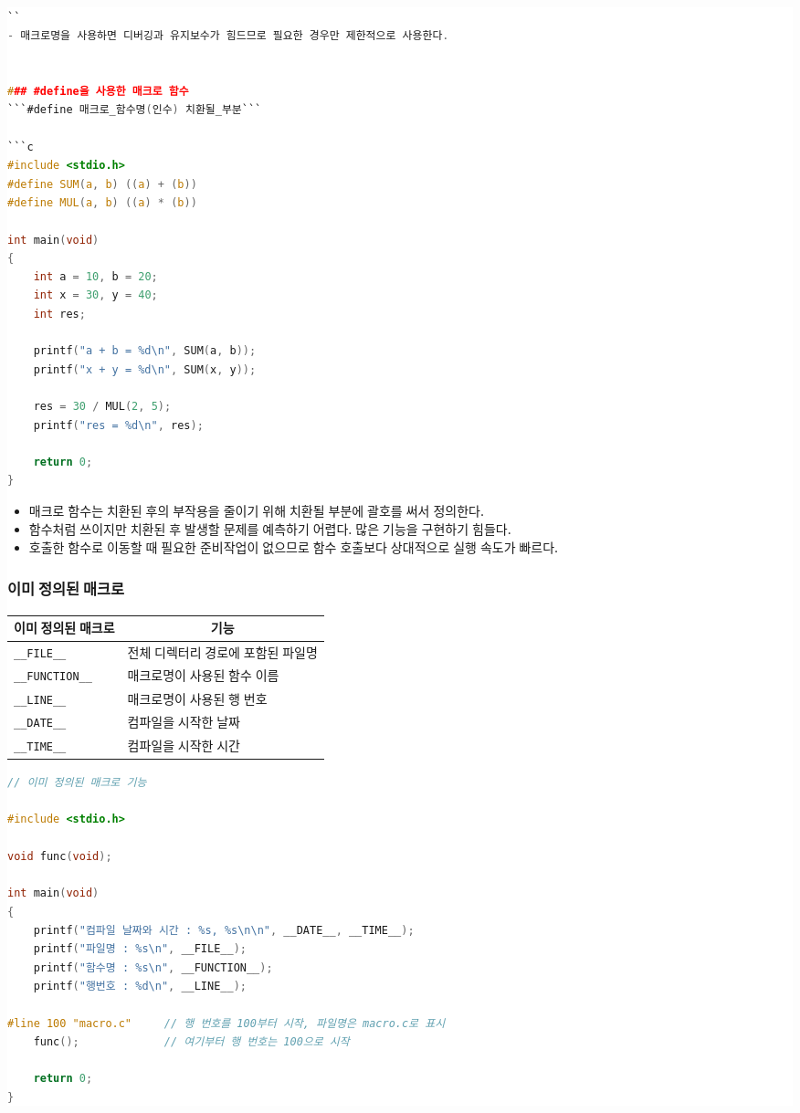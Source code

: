 ```c
``
- 매크로명을 사용하면 디버깅과 유지보수가 힘드므로 필요한 경우만 제한적으로 사용한다.


### #define을 사용한 매크로 함수
```#define 매크로_함수명(인수) 치환될_부분```  

```c
#include <stdio.h>
#define SUM(a, b) ((a) + (b))
#define MUL(a, b) ((a) * (b))

int main(void)
{
    int a = 10, b = 20;
    int x = 30, y = 40;
    int res;

    printf("a + b = %d\n", SUM(a, b));
    printf("x + y = %d\n", SUM(x, y));

    res = 30 / MUL(2, 5);
    printf("res = %d\n", res);

    return 0;
}
```
- 매크로 함수는 치환된 후의 부작용을 줄이기 위해 치환될 부분에 괄호를 써서 정의한다.
- 함수처럼 쓰이지만 치환된 후 발생할 문제를 예측하기 어렵다. 많은 기능을 구현하기 힘들다.
- 호출한 함수로 이동할 때 필요한 준비작업이 없으므로 함수 호출보다 상대적으로 실행 속도가 빠르다.


### 이미 정의된 매크로
| 이미 정의된 매크로 | 기능 |
| :--- | ---- | 
| `__FILE__`  | 전체 디렉터리 경로에 포함된 파일명 |
| `__FUNCTION__`    | 매크로명이 사용된 함수 이름 |
| `__LINE__`    | 매크로명이 사용된 행 번호 |
| `__DATE__`    | 컴파일을 시작한 날짜 |
| `__TIME__`    | 컴파일을 시작한 시간 |

```c
// 이미 정의된 매크로 기능

#include <stdio.h>

void func(void);

int main(void)
{
    printf("컴파일 날짜와 시간 : %s, %s\n\n", __DATE__, __TIME__);
    printf("파일명 : %s\n", __FILE__);
    printf("함수명 : %s\n", __FUNCTION__);
    printf("행번호 : %d\n", __LINE__);

#line 100 "macro.c"     // 행 번호를 100부터 시작, 파일명은 macro.c로 표시
    func();             // 여기부터 행 번호는 100으로 시작

    return 0;
}

```
